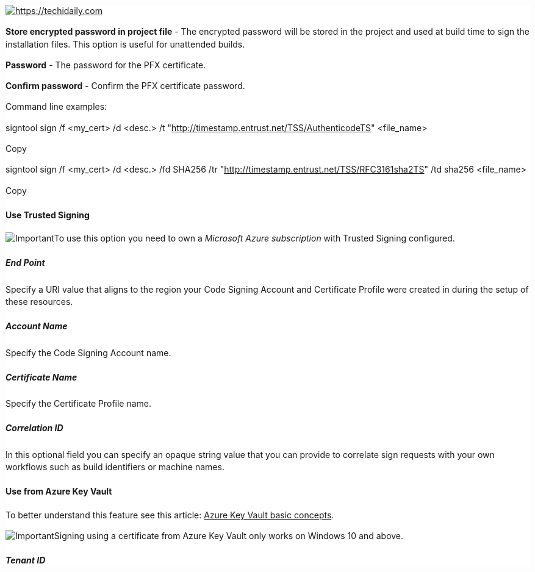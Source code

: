 
<a href="https://aligracehair.sjv.io/c/5597632/1938750/19272" target="_top" id="1938750">
  <img src="//a.impactradius-go.com/display-ad/19272-1938750" border="0" alt="https://techidaily.com" width="728" height="90"/>
</a>
<img height="0" width="0" src="https://aligracehair.sjv.io/i/5597632/1938750/19272" style="position:absolute;visibility:hidden;" border="0" />


**Store encrypted password in project file** \- The encrypted password will be stored in the project and used at build time to sign the installation files. This option is useful for unattended builds.

**Password** \- The password for the PFX certificate.

**Confirm password** \- Confirm the PFX certificate password.

Command line examples:

signtool sign /f <my_cert> /d <desc.> /t "http://timestamp.entrust.net/TSS/AuthenticodeTS" <file_name>

Copy

signtool sign /f <my_cert> /d <desc.> /fd SHA256 /tr "http://timestamp.entrust.net/TSS/RFC3161sha2TS" /td sha256 <file_name>

Copy

#### Use Trusted Signing

![Important](https://cdn.advancedinstaller.com/svg/common/IconMessageInfo.svg)To use this option you need to own a _Microsoft Azure subscription_ with Trusted Signing configured.

##### End Point

Specify a URI value that aligns to the region your Code Signing Account and Certificate Profile were created in during the setup of these resources.

##### Account Name

Specify the Code Signing Account name.

##### Certificate Name

Specify the Certificate Profile name.

##### Correlation ID

In this optional field you can specify an opaque string value that you can provide to correlate sign requests with your own workflows such as build identifiers or machine names.

#### Use from Azure Key Vault

To better understand this feature see this article: [Azure Key Vault basic concepts](https://learn.microsoft.com/en-us/azure/key-vault/general/basic-concepts "Azure Key Vault basic concepts").

![Important](https://cdn.advancedinstaller.com/svg/common/IconMessageInfo.svg)Signing using a certificate from Azure Key Vault only works on Windows 10 and above.

##### Tenant ID

